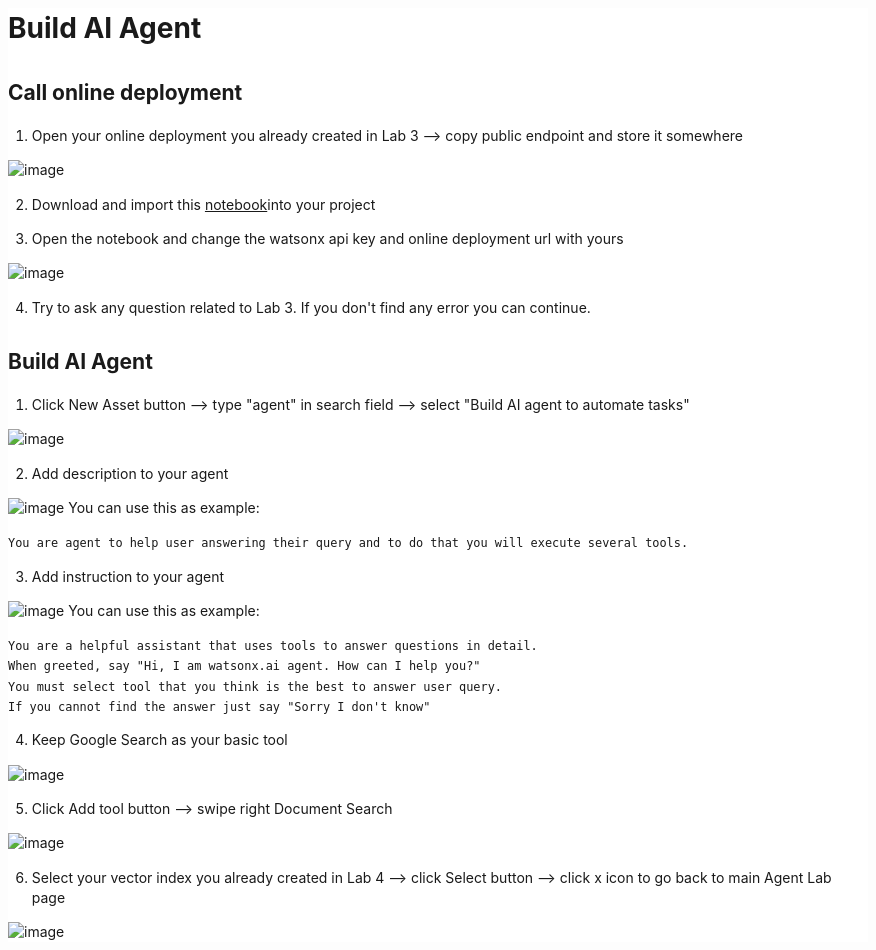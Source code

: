 # Build AI Agent 

## Call online deployment

1. Open your online deployment you already created in Lab 3 --> copy public endpoint and store it somewhere
<img width="811" alt="image" src="https://github.ibm.com/Indonesia-Client-Engineering/workshop-telkom-partnership-feb2025/assets/421171/c221badd-f560-42fd-b203-b087883c2b31">

2. Download and import this [notebook​](https://github.ibm.com/Indonesia-Client-Engineering/workshop-telkom-partnership-feb2025/blob/main/Lab%205%20-%20Consolidate%20Muitiple%20Task%20with%20Agenttic%20Lab/call-online-deployment-for%20participant.ipynb) into your project

3. Open the notebook and change the watsonx api key and online deployment url with yours
<img width="1644" alt="image" src="https://github.ibm.com/Indonesia-Client-Engineering/workshop-telkom-partnership-feb2025/assets/421171/281b61d3-6113-4d34-b4c8-233d8adcce16">

4. Try to ask any question related to Lab 3. If you don't find any error you can continue.
   
## Build AI Agent

1. Click New Asset button --> type "agent" in search field --> select "Build AI agent to automate tasks"
<img width="1590" alt="image" src="https://github.ibm.com/Indonesia-Client-Engineering/workshop-telkom-partnership-feb2025/assets/421171/f5d71a28-89db-4f4f-a832-d30bacaa5d6c">

2. Add description to your agent
<img width="1728" alt="image" src="https://github.ibm.com/Indonesia-Client-Engineering/workshop-telkom-partnership-feb2025/assets/421171/89e15d09-5d81-42c1-9db9-dbe925715a5c">
You can use this as example:

```
You are agent to help user answering their query and to do that you will execute several tools.
```

3. Add instruction to your agent
<img width="1728" alt="image" src="https://github.ibm.com/Indonesia-Client-Engineering/workshop-telkom-partnership-feb2025/assets/421171/f9934224-5364-47e2-8d37-416c93bad0a0">
You can use this as example:

```
You are a helpful assistant that uses tools to answer questions in detail.
When greeted, say "Hi, I am watsonx.ai agent. How can I help you?"
You must select tool that you think is the best to answer user query.
If you cannot find the answer just say "Sorry I don't know"
```

4. Keep Google Search as your basic tool
<img width="781" alt="image" src="https://github.ibm.com/Indonesia-Client-Engineering/workshop-telkom-partnership-feb2025/assets/421171/79bd8ba3-b9d2-456d-b36f-b3aa8463713d">

5. Click Add tool button --> swipe right Document Search
<img width="1572" alt="image" src="https://github.ibm.com/Indonesia-Client-Engineering/workshop-telkom-partnership-feb2025/assets/421171/3cb77388-f98e-4236-987c-d8415d96138a">

6. Select your vector index you already created in Lab 4 --> click Select button --> click x icon to go back to main Agent Lab page
<img width="1588" alt="image" src="https://github.ibm.com/Indonesia-Client-Engineering/workshop-telkom-partnership-feb2025/assets/421171/38f2091d-6820-4b0b-a590-9abba04b36c6">
